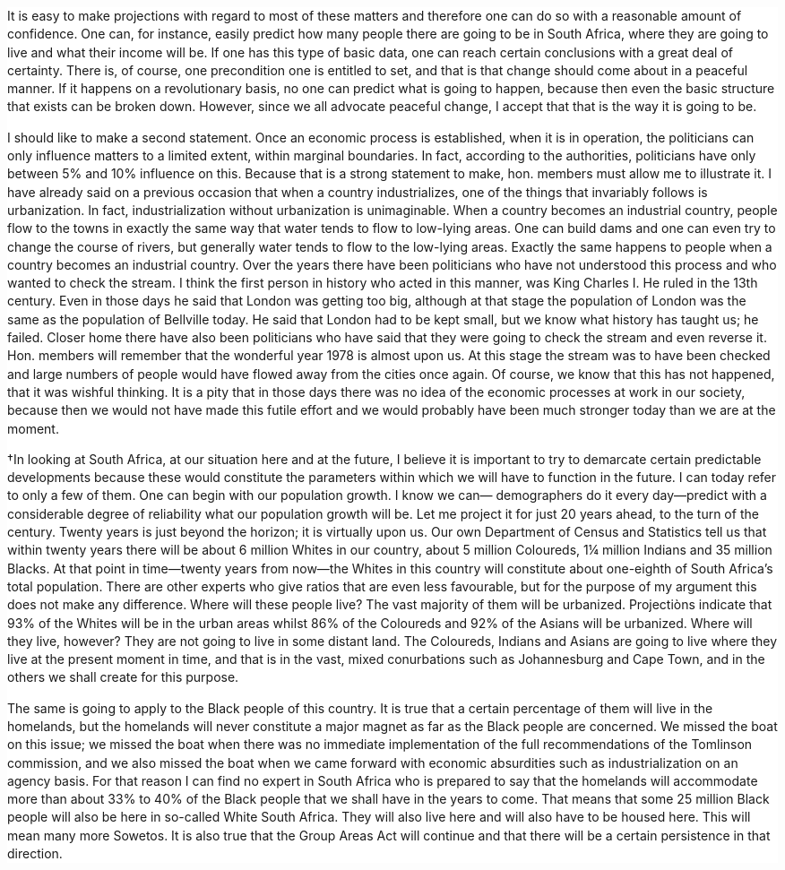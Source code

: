 <p>It is easy to make projections with regard to most of these matters and therefore one can do so with a reasonable amount of confidence. One can, for instance, easily predict how many people there are going to be in South Africa, where they are going to live and what their income will be. If one has this type of basic data, one can reach certain conclusions with a great deal of certainty. There is, of course, one precondition one is entitled to set, and that is that change should come about in a peaceful manner. If it happens on a revolutionary basis, no one can predict what is going to happen, because then even the basic structure that exists can be broken down. However, since we all advocate peaceful change, I accept that that is the way it is going to be.</p>

<p>I should like to make a second statement. Once an economic process is established, when it is in operation, the politicians can only influence matters to a limited extent, within marginal boundaries. In fact, according to the authorities, politicians have only between 5% and 10% influence on this. Because that is a strong statement to make, hon. members must allow me to illustrate it. I have already said on a previous occasion that when a country industrializes, one of the things that invariably follows is urbanization. In fact, industrialization without urbanization is unimaginable. When a country becomes an industrial country, people flow to the towns in exactly the same way that water tends to flow to low-lying areas. One can build dams and one can even try to change the course of rivers, but generally water tends to flow to the low-lying areas. Exactly the same happens to people when a country becomes an industrial country. Over the years there have been politicians who have not understood this process and who wanted to check the stream. I think the first person in history who acted in this manner, was King Charles I. He ruled in the 13th century. Even in those days he said that London was getting too big, although at that stage the population of London was the same as the population of Bellville today. He said that London had to be kept small, but we know what history has taught us; he failed. Closer home there have also been politicians who have said that they were going to check the stream and even reverse it. Hon. members will remember that the wonderful year 1978 is almost upon us. At this stage the stream was to have been checked and large numbers of people would have flowed away from the cities once again. Of course, we know that this has not happened, that it was wishful thinking. It is a pity that in those days there was no idea of the economic processes at work in our society, because then we would not have made this futile effort and we would probably have been much stronger today than we are at the moment.</p>

<p>&#x2020;In looking at South Africa, at our situation here and at the future, I believe it is important to try to demarcate certain predictable developments because these would constitute the parameters within which we will have to function in the future. I can today refer to only a few of them. One can begin with our population growth. I know we can&#x2014; demographers do it every day&#x2014;predict with a considerable degree of reliability what our population growth will be. Let me project it for just 20 years ahead, to the turn of the <span class="col_10931-10932" refersTo="page_1427"/>century. Twenty years is just beyond the horizon; it is virtually upon us. Our own Department of Census and Statistics tell us that within twenty years there will be about 6 million Whites in our country, about 5 million Coloureds, 1&#x00BC; million Indians and 35 million Blacks. At that point in time&#x2014;twenty years from now&#x2014;the Whites in this country will constitute about one-eighth of South Africa&#x2019;s total population. There are other experts who give ratios that are even less favourable, but for the purpose of my argument this does not make any difference. Where will these people live&#x003F; The vast majority of them will be urbanized. Projecti&#x00F2;ns indicate that 93% of the Whites will be in the urban areas whilst 86% of the Coloureds and 92% of the Asians will be urbanized. Where will they live, however&#x003F; They are not going to live in some distant land. The Coloureds, Indians and Asians are going to live where they live at the present moment in time, and that is in the vast, mixed conurbations such as Johannesburg and Cape Town, and in the others we shall create for this purpose.</p>

<p>The same is going to apply to the Black people of this country. It is true that a certain percentage of them will live in the homelands, but the homelands will never constitute a major magnet as far as the Black people are concerned. We missed the boat on this issue; we missed the boat when there was no immediate implementation of the full recommendations of the Tomlinson commission, and we also missed the boat when we came forward with economic absurdities such as industrialization on an agency basis. For that reason I can find no expert in South Africa who is prepared to say that the homelands will accommodate more than about 33% to 40% of the Black people that we shall have in the years to come. That means that some 25 million Black people will also be here in so-called White South Africa. They will also live here and will also have to be housed here. This will mean many more Sowetos. It is also true that the Group Areas Act will continue and that there will be a certain persistence in that direction.</p>
